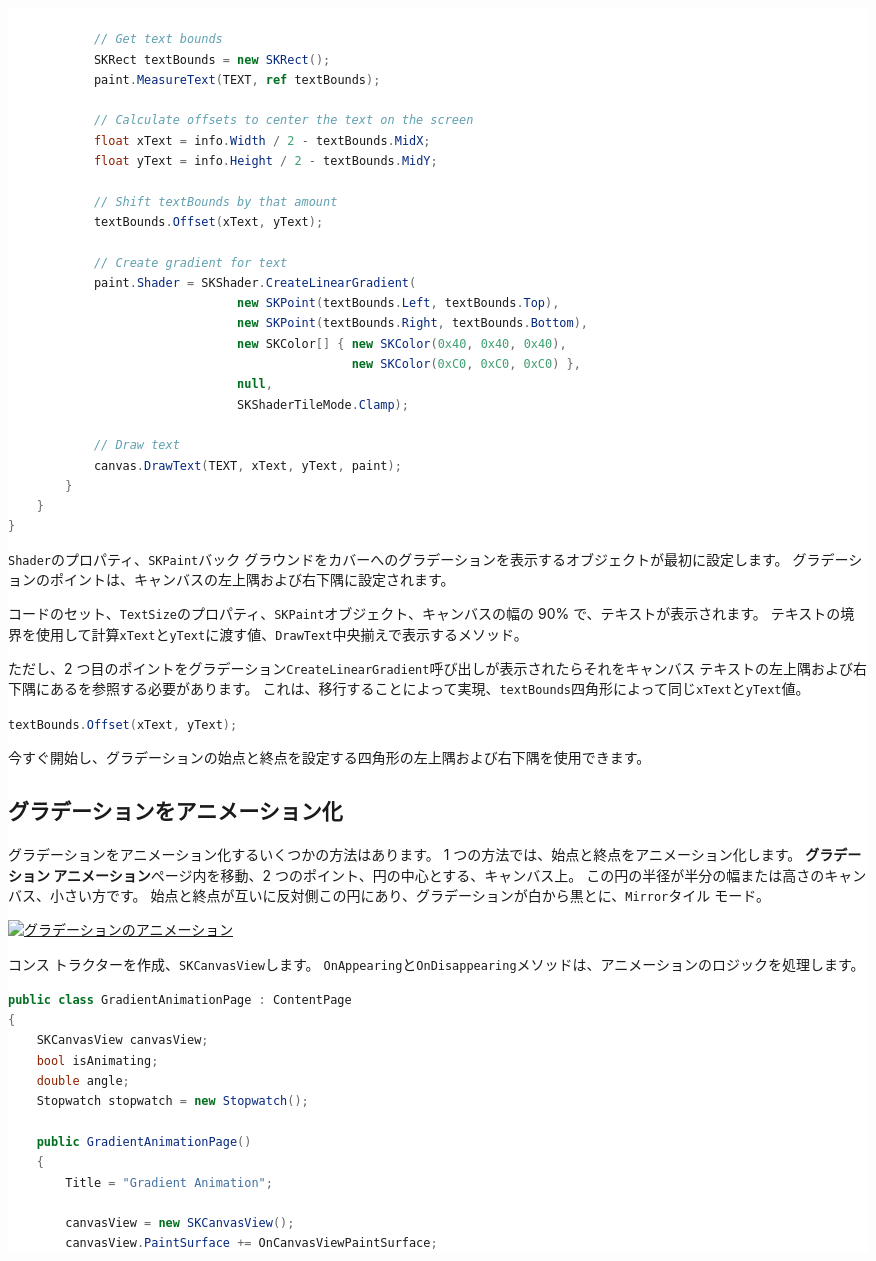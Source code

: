 ```csharp

            // Get text bounds
            SKRect textBounds = new SKRect();
            paint.MeasureText(TEXT, ref textBounds);

            // Calculate offsets to center the text on the screen
            float xText = info.Width / 2 - textBounds.MidX;
            float yText = info.Height / 2 - textBounds.MidY;

            // Shift textBounds by that amount
            textBounds.Offset(xText, yText);

            // Create gradient for text
            paint.Shader = SKShader.CreateLinearGradient(
                                new SKPoint(textBounds.Left, textBounds.Top),
                                new SKPoint(textBounds.Right, textBounds.Bottom),
                                new SKColor[] { new SKColor(0x40, 0x40, 0x40),
                                                new SKColor(0xC0, 0xC0, 0xC0) },
                                null,
                                SKShaderTileMode.Clamp);

            // Draw text
            canvas.DrawText(TEXT, xText, yText, paint);
        }
    }
}
```

`Shader`のプロパティ、`SKPaint`バック グラウンドをカバーへのグラデーションを表示するオブジェクトが最初に設定します。 グラデーションのポイントは、キャンバスの左上隅および右下隅に設定されます。

コードのセット、`TextSize`のプロパティ、`SKPaint`オブジェクト、キャンバスの幅の 90% で、テキストが表示されます。 テキストの境界を使用して計算`xText`と`yText`に渡す値、`DrawText`中央揃えで表示するメソッド。

ただし、2 つ目のポイントをグラデーション`CreateLinearGradient`呼び出しが表示されたらそれをキャンバス テキストの左上隅および右下隅にあるを参照する必要があります。 これは、移行することによって実現、`textBounds`四角形によって同じ`xText`と`yText`値。

```csharp
textBounds.Offset(xText, yText);
```

今すぐ開始し、グラデーションの始点と終点を設定する四角形の左上隅および右下隅を使用できます。

## <a name="animating-a-gradient"></a>グラデーションをアニメーション化

グラデーションをアニメーション化するいくつかの方法はあります。 1 つの方法では、始点と終点をアニメーション化します。 **グラデーション アニメーション**ページ内を移動、2 つのポイント、円の中心とする、キャンバス上。 この円の半径が半分の幅または高さのキャンバス、小さい方です。 始点と終点が互いに反対側この円にあり、グラデーションが白から黒とに、`Mirror`タイル モード。

[![グラデーションのアニメーション](linear-gradient-images/GradientAnimation.png "グラデーション アニメーション")](linear-gradient-images/GradientAnimation-Large.png#lightbox)

コンス トラクターを作成、`SKCanvasView`します。 `OnAppearing`と`OnDisappearing`メソッドは、アニメーションのロジックを処理します。

```csharp
public class GradientAnimationPage : ContentPage
{
    SKCanvasView canvasView;
    bool isAnimating;
    double angle;
    Stopwatch stopwatch = new Stopwatch();

    public GradientAnimationPage()
    {
        Title = "Gradient Animation";

        canvasView = new SKCanvasView();
        canvasView.PaintSurface += OnCanvasViewPaintSurface;
```